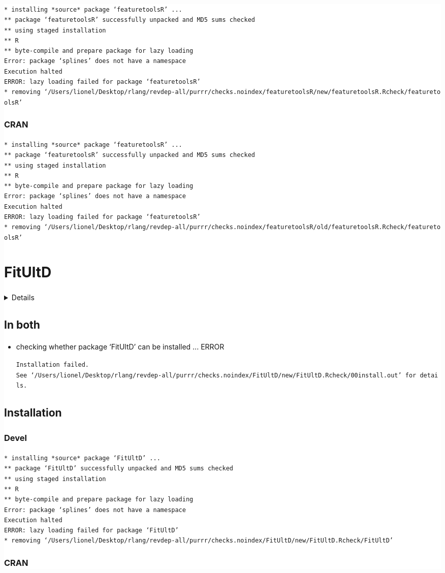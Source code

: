 ```
* installing *source* package ‘featuretoolsR’ ...
** package ‘featuretoolsR’ successfully unpacked and MD5 sums checked
** using staged installation
** R
** byte-compile and prepare package for lazy loading
Error: package ‘splines’ does not have a namespace
Execution halted
ERROR: lazy loading failed for package ‘featuretoolsR’
* removing ‘/Users/lionel/Desktop/rlang/revdep-all/purrr/checks.noindex/featuretoolsR/new/featuretoolsR.Rcheck/featuretoolsR’

```
### CRAN

```
* installing *source* package ‘featuretoolsR’ ...
** package ‘featuretoolsR’ successfully unpacked and MD5 sums checked
** using staged installation
** R
** byte-compile and prepare package for lazy loading
Error: package ‘splines’ does not have a namespace
Execution halted
ERROR: lazy loading failed for package ‘featuretoolsR’
* removing ‘/Users/lionel/Desktop/rlang/revdep-all/purrr/checks.noindex/featuretoolsR/old/featuretoolsR.Rcheck/featuretoolsR’

```
# FitUltD

<details></details>

## In both

*   checking whether package ‘FitUltD’ can be installed ... ERROR
    ```
    Installation failed.
    See ‘/Users/lionel/Desktop/rlang/revdep-all/purrr/checks.noindex/FitUltD/new/FitUltD.Rcheck/00install.out’ for details.
    ```

## Installation

### Devel

```
* installing *source* package ‘FitUltD’ ...
** package ‘FitUltD’ successfully unpacked and MD5 sums checked
** using staged installation
** R
** byte-compile and prepare package for lazy loading
Error: package ‘splines’ does not have a namespace
Execution halted
ERROR: lazy loading failed for package ‘FitUltD’
* removing ‘/Users/lionel/Desktop/rlang/revdep-all/purrr/checks.noindex/FitUltD/new/FitUltD.Rcheck/FitUltD’

```
### CRAN

